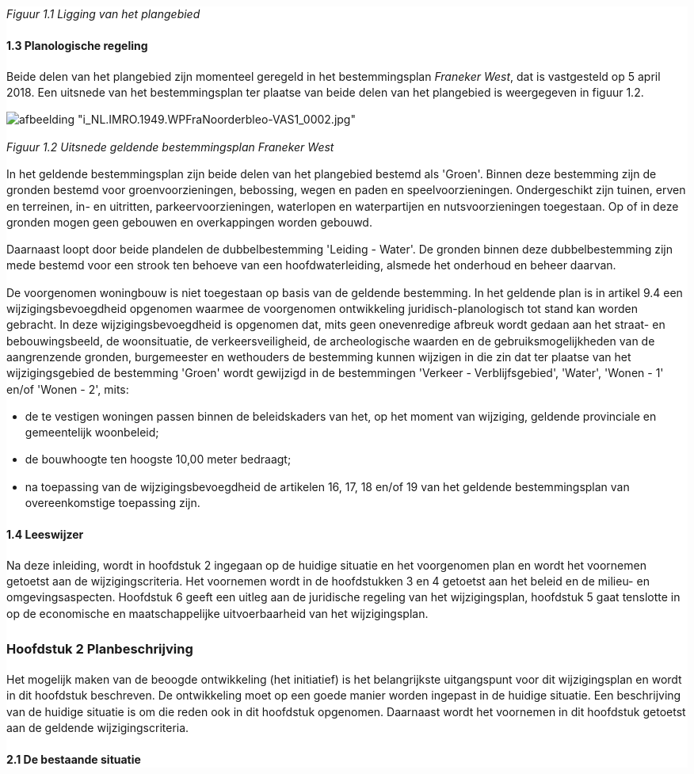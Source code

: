 *Figuur 1\.1 Ligging van het plangebied*

#### 1\.3 Planologische regeling

Beide delen van het plangebied zijn momenteel geregeld in het bestemmingsplan *Franeker West*, dat is vastgesteld op 5 april 2018\. Een uitsnede van het bestemmingsplan ter plaatse van beide delen van het plangebied is weergegeven in figuur 1\.2\.

![afbeelding "i_NL.IMRO.1949.WPFraNoorderbleo-VAS1_0002.jpg"](i_NL.IMRO.1949.WPFraNoorderbleo-VAS1_0002.jpg)

*Figuur 1\.2 Uitsnede geldende bestemmingsplan Franeker West*

In het geldende bestemmingsplan zijn beide delen van het plangebied bestemd als 'Groen'. Binnen deze bestemming zijn de gronden bestemd voor groenvoorzieningen, bebossing, wegen en paden en speelvoorzieningen. Ondergeschikt zijn tuinen, erven en terreinen, in\- en uitritten, parkeervoorzieningen, waterlopen en waterpartijen en nutsvoorzieningen toegestaan. Op of in deze gronden mogen geen gebouwen en overkappingen worden gebouwd.

Daarnaast loopt door beide plandelen de dubbelbestemming 'Leiding \- Water'. De gronden binnen deze dubbelbestemming zijn mede bestemd voor een strook ten behoeve van een hoofdwaterleiding, alsmede het onderhoud en beheer daarvan.

De voorgenomen woningbouw is niet toegestaan op basis van de geldende bestemming. In het geldende plan is in artikel 9\.4 een wijzigingsbevoegdheid opgenomen waarmee de voorgenomen ontwikkeling juridisch\-planologisch tot stand kan worden gebracht. In deze wijzigingsbevoegdheid is opgenomen dat, mits geen onevenredige afbreuk wordt gedaan aan het straat\- en bebouwingsbeeld, de woonsituatie, de verkeersveiligheid, de archeologische waarden en de gebruiksmogelijkheden van de aangrenzende gronden, burgemeester en wethouders de bestemming kunnen wijzigen in die zin dat ter plaatse van het wijzigingsgebied de bestemming 'Groen' wordt gewijzigd in de bestemmingen 'Verkeer \- Verblijfsgebied', 'Water', 'Wonen \- 1' en/of 'Wonen \- 2', mits:

* de te vestigen woningen passen binnen de beleidskaders van het, op het moment van wijziging, geldende provinciale en gemeentelijk woonbeleid;

* de bouwhoogte ten hoogste 10,00 meter bedraagt;

* na toepassing van de wijzigingsbevoegdheid de artikelen 16, 17, 18 en/of 19 van het geldende bestemmingsplan van overeenkomstige toepassing zijn.

#### 1\.4 Leeswijzer

Na deze inleiding, wordt in hoofdstuk 2 ingegaan op de huidige situatie en het voorgenomen plan en wordt het voornemen getoetst aan de wijzigingscriteria. Het voornemen wordt in de hoofdstukken 3 en 4 getoetst aan het beleid en de milieu\- en omgevingsaspecten. Hoofdstuk 6 geeft een uitleg aan de juridische regeling van het wijzigingsplan, hoofdstuk 5 gaat tenslotte in op de economische en maatschappelijke uitvoerbaarheid van het wijzigingsplan.

### Hoofdstuk 2 Planbeschrijving

Het mogelijk maken van de beoogde ontwikkeling (het initiatief) is het belangrijkste uitgangspunt voor dit wijzigingsplan en wordt in dit hoofdstuk beschreven. De ontwikkeling moet op een goede manier worden ingepast in de huidige situatie. Een beschrijving van de huidige situatie is om die reden ook in dit hoofdstuk opgenomen. Daarnaast wordt het voornemen in dit hoofdstuk getoetst aan de geldende wijzigingscriteria.

#### 2\.1 De bestaande situatie
